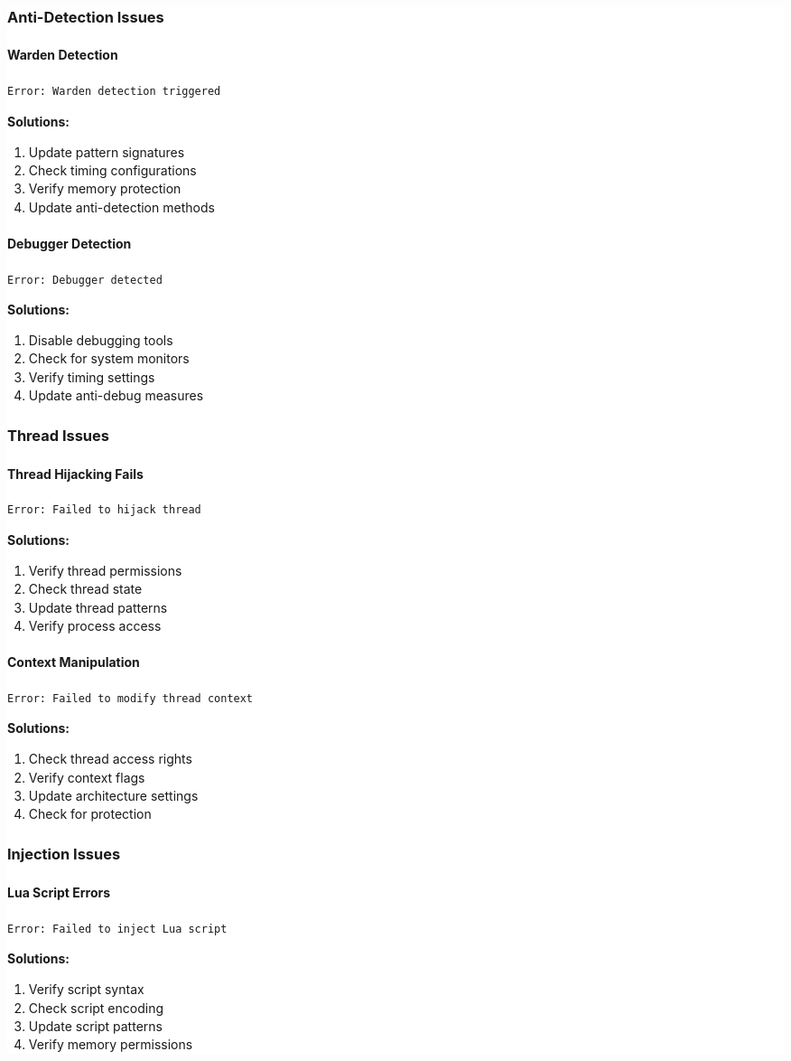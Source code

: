 ### Anti-Detection Issues

#### Warden Detection
```
Error: Warden detection triggered
```
**Solutions:**
1. Update pattern signatures
2. Check timing configurations
3. Verify memory protection
4. Update anti-detection methods

#### Debugger Detection
```
Error: Debugger detected
```
**Solutions:**
1. Disable debugging tools
2. Check for system monitors
3. Verify timing settings
4. Update anti-debug measures

### Thread Issues

#### Thread Hijacking Fails
```
Error: Failed to hijack thread
```
**Solutions:**
1. Verify thread permissions
2. Check thread state
3. Update thread patterns
4. Verify process access

#### Context Manipulation
```
Error: Failed to modify thread context
```
**Solutions:**
1. Check thread access rights
2. Verify context flags
3. Update architecture settings
4. Check for protection

### Injection Issues

#### Lua Script Errors
```
Error: Failed to inject Lua script
```
**Solutions:**
1. Verify script syntax
2. Check script encoding
3. Update script patterns
4. Verify memory permissions
